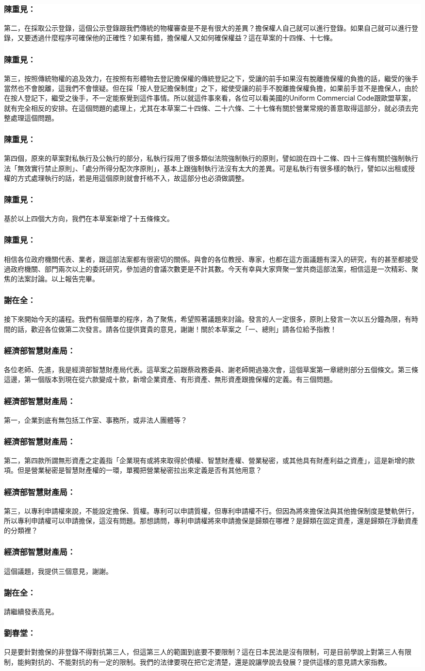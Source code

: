 ### 陳重見：
第二，在採取公示登錄，這個公示登錄跟我們傳統的物權審查是不是有很大的差異？擔保權人自己就可以進行登錄。如果自己就可以進行登錄，又要透過什麼程序可確保他的正確性？如果有錯，擔保權人又如何確保權益？這在草案的十四條、十七條。

### 陳重見：
第三，按照傳統物權的追及效力，在按照有形體物去登記擔保權的傳統登記之下，受讓的前手如果沒有脫離擔保權的負擔的話，繼受的後手當然也不會脫離，這我們不會懷疑。但在採「按人登記擔保制度」之下，縱使受讓的前手不脫離擔保權負擔，如果前手並不是擔保人，由於在按人登記下，繼受之後手，不一定能察覺到這件事情。所以就這件事來看，各位可以看美國的Uniform Commercial Code跟歐盟草案，就有完全相反的安排。在這個問題的處理上，尤其在本草案二十四條、二十六條、二十七條有關於營業常規的善意取得這部分，就必須去完整處理這個問題。

### 陳重見：
第四個，原來的草案對私執行及公執行的部分，私執行採用了很多類似法院強制執行的原則，譬如說在四十二條、四十三條有關於強制執行法「無效實行禁止原則」、「處分所得分配次序原則」，基本上跟強制執行法沒有太大的差異。可是私執行有很多樣的執行，譬如以出租或授權的方式處理執行的話，若是用這個原則就會扞格不入，故這部分也必須做調整。

### 陳重見：
基於以上四個大方向，我們在本草案新增了十五條條文。

### 陳重見：
相信各位政府機關代表、業者，跟這部法案都有很密切的關係。與會的各位教授、專家，也都在這方面議題有深入的研究，有的甚至都接受過政府機關、部門兩次以上的委託研究，參加過的會議次數更是不計其數。今天有幸與大家齊聚一堂共商這部法案，相信這是一次精彩、聚焦的法案討論。以上報告完畢。

### 謝在全：
接下來開始今天的議程。我們有個簡單的程序，為了聚焦，希望照著議題來討論。發言的人一定很多，原則上發言一次以五分鐘為限，有時間的話，歡迎各位做第二次發言。請各位提供寶貴的意見，謝謝！關於本草案之「一、總則」請各位給予指教！

### 經濟部智慧財產局：
各位老師、先進，我是經濟部智慧財產局代表。這草案之前跟蔡政務委員、謝老師開過幾次會，這個草案第一章總則部分五個條文。第三條這邊，第一個版本到現在從六款變成十款，新增企業資產、有形資產、無形資產跟擔保權的定義。有三個問題。

### 經濟部智慧財產局：
第一，企業到底有無包括工作室、事務所，或非法人團體等？

### 經濟部智慧財產局：
第二，第四款所謂無形資產之定義指「企業現有或將來取得於債權、智慧財產權、營業秘密，或其他具有財產利益之資產」，這是新增的款項。但是營業秘密是智慧財產權的一環，單獨把營業秘密拉出來定義是否有其他用意？

### 經濟部智慧財產局：
第三，以專利申請權來說，不能設定擔保、質權。專利可以申請質權，但專利申請權不行。但因為將來擔保法與其他擔保制度是雙軌併行，所以專利申請權可以申請擔保，這沒有問題。那想請問，專利申請權將來申請擔保是歸類在哪裡？是歸類在固定資產，還是歸類在浮動資產的分類裡？

### 經濟部智慧財產局：
這個議題，我提供三個意見，謝謝。

### 謝在全：
請繼續發表高見。

### 劉春堂：
只是要針對擔保的非登錄不得對抗第三人，但這第三人的範圍到底要不要限制？這在日本民法是沒有限制，可是目前學說上對第三人有限制，能夠對抗的、不能對抗的有一定的限制。我們的法律要現在把它定清楚，還是說讓學說去發展？提供這樣的意見請大家指教。
